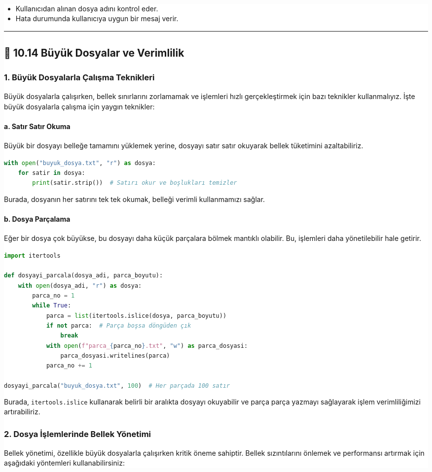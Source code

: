 - Kullanıcıdan alınan dosya adını kontrol eder.
- Hata durumunda kullanıcıya uygun bir mesaj verir.

---

## 📌 10.14 Büyük Dosyalar ve Verimlilik

### 1. Büyük Dosyalarla Çalışma Teknikleri

Büyük dosyalarla çalışırken, bellek sınırlarını zorlamamak ve işlemleri hızlı gerçekleştirmek için bazı teknikler kullanmalıyız. İşte büyük dosyalarla çalışma için yaygın teknikler:

#### a. Satır Satır Okuma

Büyük bir dosyayı belleğe tamamını yüklemek yerine, dosyayı satır satır okuyarak bellek tüketimini azaltabiliriz.

```python
with open("buyuk_dosya.txt", "r") as dosya:
    for satir in dosya:
        print(satir.strip())  # Satırı okur ve boşlukları temizler
```

Burada, dosyanın her satırını tek tek okumak, belleği verimli kullanmamızı sağlar.

#### b. Dosya Parçalama

Eğer bir dosya çok büyükse, bu dosyayı daha küçük parçalara bölmek mantıklı olabilir. Bu, işlemleri daha yönetilebilir hale getirir.

```python
import itertools

def dosyayi_parcala(dosya_adi, parca_boyutu):
    with open(dosya_adi, "r") as dosya:
        parca_no = 1
        while True:
            parca = list(itertools.islice(dosya, parca_boyutu))
            if not parca:  # Parça boşsa döngüden çık
                break
            with open(f"parca_{parca_no}.txt", "w") as parca_dosyasi:
                parca_dosyasi.writelines(parca)
            parca_no += 1

dosyayi_parcala("buyuk_dosya.txt", 100)  # Her parçada 100 satır
```

Burada, `itertools.islice` kullanarak belirli bir aralıkta dosyayı okuyabilir ve parça parça yazmayı sağlayarak işlem verimliliğimizi artırabiliriz.

### 2. Dosya İşlemlerinde Bellek Yönetimi

Bellek yönetimi, özellikle büyük dosyalarla çalışırken kritik öneme sahiptir. Bellek sızıntılarını önlemek ve performansı artırmak için aşağıdaki yöntemleri kullanabilirsiniz:
